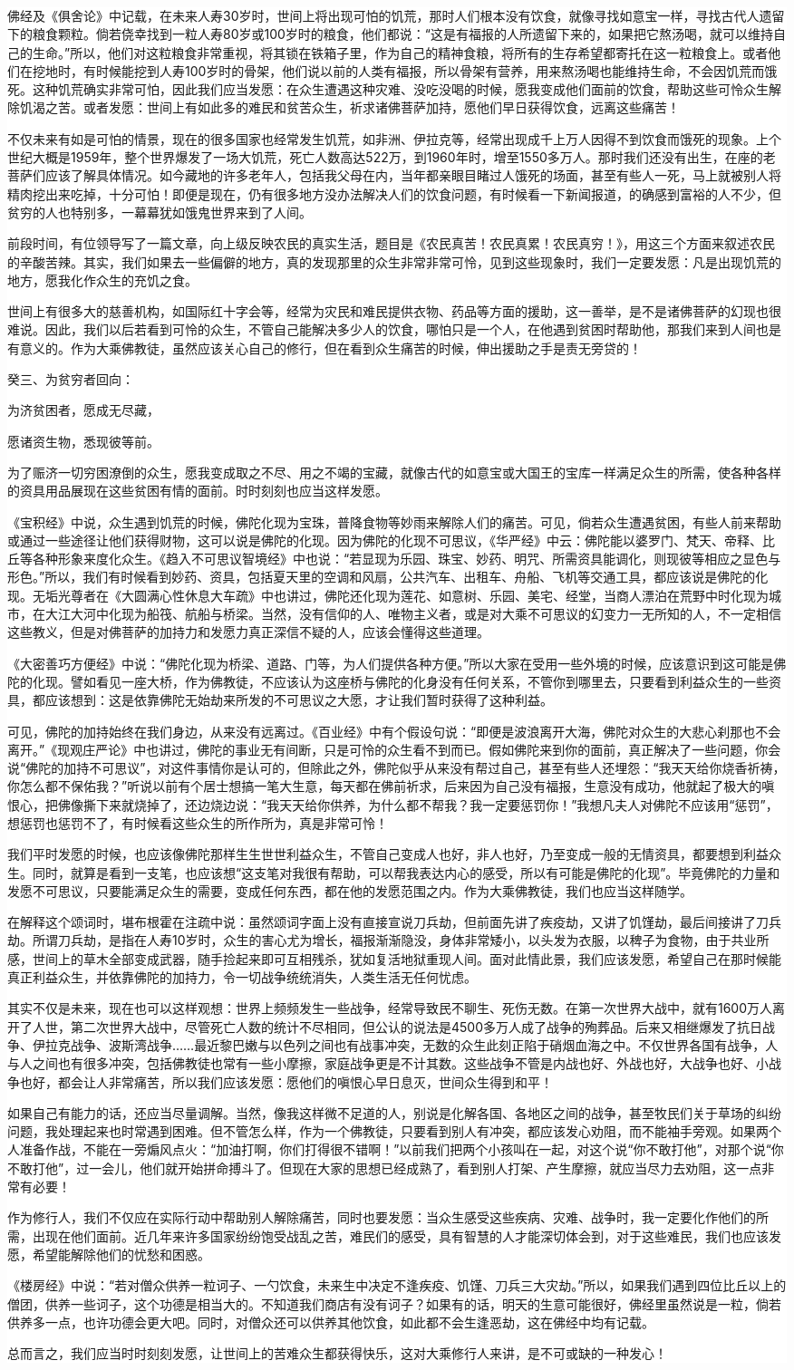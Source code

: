 佛经及《俱舍论》中记载，在未来人寿30岁时，世间上将出现可怕的饥荒，那时人们根本没有饮食，就像寻找如意宝一样，寻找古代人遗留下的粮食颗粒。倘若侥幸找到一粒人寿80岁或100岁时的粮食，他们都说：“这是有福报的人所遗留下来的，如果把它熬汤喝，就可以维持自己的生命。”所以，他们对这粒粮食非常重视，将其锁在铁箱子里，作为自己的精神食粮，将所有的生存希望都寄托在这一粒粮食上。或者他们在挖地时，有时候能挖到人寿100岁时的骨架，他们说以前的人类有福报，所以骨架有营养，用来熬汤喝也能维持生命，不会因饥荒而饿死。这种饥荒确实非常可怕，因此我们应当发愿：在众生遭遇这种灾难、没吃没喝的时候，愿我变成他们面前的饮食，帮助这些可怜众生解除饥渴之苦。或者发愿：世间上有如此多的难民和贫苦众生，祈求诸佛菩萨加持，愿他们早日获得饮食，远离这些痛苦！

不仅未来有如是可怕的情景，现在的很多国家也经常发生饥荒，如非洲、伊拉克等，经常出现成千上万人因得不到饮食而饿死的现象。上个世纪大概是1959年，整个世界爆发了一场大饥荒，死亡人数高达522万，到1960年时，增至1550多万人。那时我们还没有出生，在座的老菩萨们应该了解具体情况。如今藏地的许多老年人，包括我父母在内，当年都亲眼目睹过人饿死的场面，甚至有些人一死，马上就被别人将精肉挖出来吃掉，十分可怕！即便是现在，仍有很多地方没办法解决人们的饮食问题，有时候看一下新闻报道，的确感到富裕的人不少，但贫穷的人也特别多，一幕幕犹如饿鬼世界来到了人间。

前段时间，有位领导写了一篇文章，向上级反映农民的真实生活，题目是《农民真苦！农民真累！农民真穷！》，用这三个方面来叙述农民的辛酸苦辣。其实，我们如果去一些偏僻的地方，真的发现那里的众生非常非常可怜，见到这些现象时，我们一定要发愿：凡是出现饥荒的地方，愿我化作众生的充饥之食。

世间上有很多大的慈善机构，如国际红十字会等，经常为灾民和难民提供衣物、药品等方面的援助，这一善举，是不是诸佛菩萨的幻现也很难说。因此，我们以后若看到可怜的众生，不管自己能解决多少人的饮食，哪怕只是一个人，在他遇到贫困时帮助他，那我们来到人间也是有意义的。作为大乘佛教徒，虽然应该关心自己的修行，但在看到众生痛苦的时候，伸出援助之手是责无旁贷的！

癸三、为贫穷者回向：

为济贫困者，愿成无尽藏，

愿诸资生物，悉现彼等前。

为了赈济一切穷困潦倒的众生，愿我变成取之不尽、用之不竭的宝藏，就像古代的如意宝或大国王的宝库一样满足众生的所需，使各种各样的资具用品展现在这些贫困有情的面前。时时刻刻也应当这样发愿。

《宝积经》中说，众生遇到饥荒的时候，佛陀化现为宝珠，普降食物等妙雨来解除人们的痛苦。可见，倘若众生遭遇贫困，有些人前来帮助或通过一些途径让他们获得财物，这可以说是佛陀的化现。因为佛陀的化现不可思议，《华严经》中云：佛陀能以婆罗门、梵天、帝释、比丘等各种形象来度化众生。《趋入不可思议智境经》中也说：“若显现为乐园、珠宝、妙药、明咒、所需资具能调化，则现彼等相应之显色与形色。”所以，我们有时候看到妙药、资具，包括夏天里的空调和风扇，公共汽车、出租车、舟船、飞机等交通工具，都应该说是佛陀的化现。无垢光尊者在《大圆满心性休息大车疏》中也讲过，佛陀还化现为莲花、如意树、乐园、美宅、经堂，当商人漂泊在荒野中时化现为城市，在大江大河中化现为船筏、航船与桥梁。当然，没有信仰的人、唯物主义者，或是对大乘不可思议的幻变力一无所知的人，不一定相信这些教义，但是对佛菩萨的加持力和发愿力真正深信不疑的人，应该会懂得这些道理。

《大密善巧方便经》中说：“佛陀化现为桥梁、道路、门等，为人们提供各种方便。”所以大家在受用一些外境的时候，应该意识到这可能是佛陀的化现。譬如看见一座大桥，作为佛教徒，不应该认为这座桥与佛陀的化身没有任何关系，不管你到哪里去，只要看到利益众生的一些资具，都应该想到：这是依靠佛陀无始劫来所发的不可思议之大愿，才让我们暂时获得了这种利益。

可见，佛陀的加持始终在我们身边，从来没有远离过。《百业经》中有个假设句说：“即便是波浪离开大海，佛陀对众生的大悲心刹那也不会离开。”《现观庄严论》中也讲过，佛陀的事业无有间断，只是可怜的众生看不到而已。假如佛陀来到你的面前，真正解决了一些问题，你会说“佛陀的加持不可思议”，对这件事情你是认可的，但除此之外，佛陀似乎从来没有帮过自己，甚至有些人还埋怨：“我天天给你烧香祈祷，你怎么都不保佑我？”听说以前有个居士想搞一笔大生意，每天都在佛前祈求，后来因为自己没有福报，生意没有成功，他就起了极大的嗔恨心，把佛像撕下来就烧掉了，还边烧边说：“我天天给你供养，为什么都不帮我？我一定要惩罚你！”我想凡夫人对佛陀不应该用“惩罚”，想惩罚也惩罚不了，有时候看这些众生的所作所为，真是非常可怜！

我们平时发愿的时候，也应该像佛陀那样生生世世利益众生，不管自己变成人也好，非人也好，乃至变成一般的无情资具，都要想到利益众生。同时，就算是看到一支笔，也应该想“这支笔对我很有帮助，可以帮我表达内心的感受，所以有可能是佛陀的化现”。毕竟佛陀的力量和发愿不可思议，只要能满足众生的需要，变成任何东西，都在他的发愿范围之内。作为大乘佛教徒，我们也应当这样随学。

在解释这个颂词时，堪布根霍在注疏中说：虽然颂词字面上没有直接宣说刀兵劫，但前面先讲了疾疫劫，又讲了饥馑劫，最后间接讲了刀兵劫。所谓刀兵劫，是指在人寿10岁时，众生的害心尤为增长，福报渐渐隐没，身体非常矮小，以头发为衣服，以稗子为食物，由于共业所感，世间上的草木全部变成武器，随手捡起来即可互相残杀，犹如复活地狱重现人间。面对此情此景，我们应该发愿，希望自己在那时候能真正利益众生，并依靠佛陀的加持力，令一切战争统统消失，人类生活无任何忧虑。

其实不仅是未来，现在也可以这样观想：世界上频频发生一些战争，经常导致民不聊生、死伤无数。在第一次世界大战中，就有1600万人离开了人世，第二次世界大战中，尽管死亡人数的统计不尽相同，但公认的说法是4500多万人成了战争的殉葬品。后来又相继爆发了抗日战争、伊拉克战争、波斯湾战争……最近黎巴嫩与以色列之间也有战事冲突，无数的众生此刻正陷于硝烟血海之中。不仅世界各国有战争，人与人之间也有很多冲突，包括佛教徒也常有一些小摩擦，家庭战争更是不计其数。这些战争不管是内战也好、外战也好，大战争也好、小战争也好，都会让人非常痛苦，所以我们应该发愿：愿他们的嗔恨心早日息灭，世间众生得到和平！

如果自己有能力的话，还应当尽量调解。当然，像我这样微不足道的人，别说是化解各国、各地区之间的战争，甚至牧民们关于草场的纠纷问题，我处理起来也时常遇到困难。但不管怎么样，作为一个佛教徒，只要看到别人有冲突，都应该发心劝阻，而不能袖手旁观。如果两个人准备作战，不能在一旁煽风点火：“加油打啊，你们打得很不错啊！”以前我们把两个小孩叫在一起，对这个说“你不敢打他”，对那个说“你不敢打他”，过一会儿，他们就开始拼命搏斗了。但现在大家的思想已经成熟了，看到别人打架、产生摩擦，就应当尽力去劝阻，这一点非常有必要！

作为修行人，我们不仅应在实际行动中帮助别人解除痛苦，同时也要发愿：当众生感受这些疾病、灾难、战争时，我一定要化作他们的所需，出现在他们面前。近几年来许多国家纷纷饱受战乱之苦，难民们的感受，具有智慧的人才能深切体会到，对于这些难民，我们也应该发愿，希望能解除他们的忧愁和困惑。

《楼房经》中说：“若对僧众供养一粒诃子、一勺饮食，未来生中决定不逢疾疫、饥馑、刀兵三大灾劫。”所以，如果我们遇到四位比丘以上的僧团，供养一些诃子，这个功德是相当大的。不知道我们商店有没有诃子？如果有的话，明天的生意可能很好，佛经里虽然说是一粒，倘若供养多一点，也许功德会更大吧。同时，对僧众还可以供养其他饮食，如此都不会生逢恶劫，这在佛经中均有记载。

总而言之，我们应当时时刻刻发愿，让世间上的苦难众生都获得快乐，这对大乘修行人来讲，是不可或缺的一种发心！
